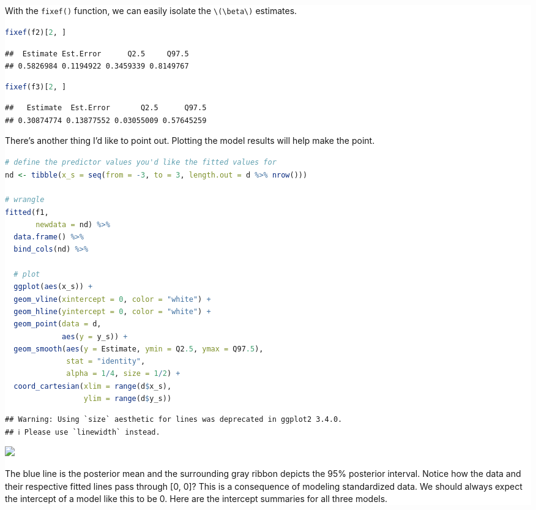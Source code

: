 With the `fixef()` function, we can easily isolate the `\(\beta\)` estimates.

``` r
fixef(f2)[2, ]
```

    ##  Estimate Est.Error      Q2.5     Q97.5 
    ## 0.5826984 0.1194922 0.3459339 0.8149767

``` r
fixef(f3)[2, ]
```

    ##   Estimate  Est.Error       Q2.5      Q97.5 
    ## 0.30874774 0.13877552 0.03055009 0.57645259

There’s another thing I’d like to point out. Plotting the model results will help make the point.

``` r
# define the predictor values you'd like the fitted values for
nd <- tibble(x_s = seq(from = -3, to = 3, length.out = d %>% nrow()))

# wrangle
fitted(f1,
       newdata = nd) %>% 
  data.frame() %>% 
  bind_cols(nd) %>% 
  
  # plot
  ggplot(aes(x_s)) +
  geom_vline(xintercept = 0, color = "white") +
  geom_hline(yintercept = 0, color = "white") +
  geom_point(data = d,
             aes(y = y_s)) +
  geom_smooth(aes(y = Estimate, ymin = Q2.5, ymax = Q97.5),
              stat = "identity",
              alpha = 1/4, size = 1/2) +
  coord_cartesian(xlim = range(d$x_s),
                  ylim = range(d$y_s))
```

    ## Warning: Using `size` aesthetic for lines was deprecated in ggplot2 3.4.0.
    ## ℹ Please use `linewidth` instead.

<img src="{{< blogdown/postref >}}index_files/figure-html/unnamed-chunk-9-1.png" width="336" />

The blue line is the posterior mean and the surrounding gray ribbon depicts the 95% posterior interval. Notice how the data and their respective fitted lines pass through \[0, 0\]? This is a consequence of modeling standardized data. We should always expect the intercept of a model like this to be 0. Here are the intercept summaries for all three models.
